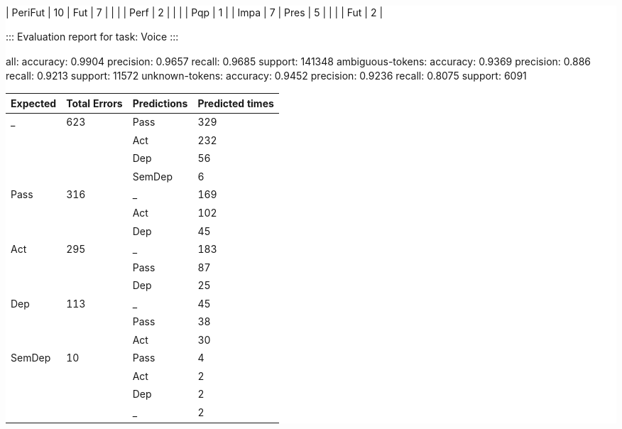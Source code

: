 | PeriFut  | 10           | Fut         | 7               |
|          |              | Perf        | 2               |
|          |              | Pqp         | 1               |
| Impa     | 7            | Pres        | 5               |
|          |              | Fut         | 2               |

::: Evaluation report for task: Voice :::

all:
  accuracy: 0.9904
  precision: 0.9657
  recall: 0.9685
  support: 141348
ambiguous-tokens:
  accuracy: 0.9369
  precision: 0.886
  recall: 0.9213
  support: 11572
unknown-tokens:
  accuracy: 0.9452
  precision: 0.9236
  recall: 0.8075
  support: 6091

| Expected | Total Errors | Predictions | Predicted times |
|----------|--------------|-------------|-----------------|
| _        | 623          | Pass        | 329             |
|          |              | Act         | 232             |
|          |              | Dep         | 56              |
|          |              | SemDep      | 6               |
| Pass     | 316          | _           | 169             |
|          |              | Act         | 102             |
|          |              | Dep         | 45              |
| Act      | 295          | _           | 183             |
|          |              | Pass        | 87              |
|          |              | Dep         | 25              |
| Dep      | 113          | _           | 45              |
|          |              | Pass        | 38              |
|          |              | Act         | 30              |
| SemDep   | 10           | Pass        | 4               |
|          |              | Act         | 2               |
|          |              | Dep         | 2               |
|          |              | _           | 2               |
